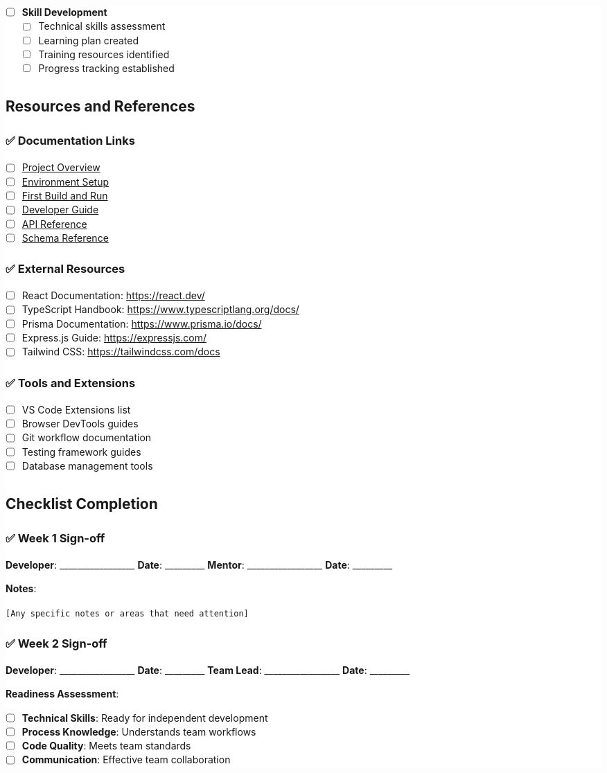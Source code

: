 - [ ] **Skill Development**
  - [ ] Technical skills assessment
  - [ ] Learning plan created
  - [ ] Training resources identified
  - [ ] Progress tracking established

## Resources and References

### ✅ Documentation Links
- [ ] [Project Overview](PROJECT_OVERVIEW_FOR_NEW_DEVS.md)
- [ ] [Environment Setup](ENVIRONMENT_SETUP.md)
- [ ] [First Build and Run](FIRST_BUILD_AND_RUN.md)
- [ ] [Developer Guide](../developer/DEVELOPER_GUIDE.md)
- [ ] [API Reference](../developer/API_REFERENCE.md)
- [ ] [Schema Reference](../developer/SCHEMA_REFERENCE.md)

### ✅ External Resources
- [ ] React Documentation: https://react.dev/
- [ ] TypeScript Handbook: https://www.typescriptlang.org/docs/
- [ ] Prisma Documentation: https://www.prisma.io/docs/
- [ ] Express.js Guide: https://expressjs.com/
- [ ] Tailwind CSS: https://tailwindcss.com/docs

### ✅ Tools and Extensions
- [ ] VS Code Extensions list
- [ ] Browser DevTools guides
- [ ] Git workflow documentation
- [ ] Testing framework guides
- [ ] Database management tools

## Checklist Completion

### ✅ Week 1 Sign-off
**Developer**: _________________ **Date**: _________
**Mentor**: _________________ **Date**: _________

**Notes**:
```
[Any specific notes or areas that need attention]
```

### ✅ Week 2 Sign-off
**Developer**: _________________ **Date**: _________
**Team Lead**: _________________ **Date**: _________

**Readiness Assessment**:
- [ ] **Technical Skills**: Ready for independent development
- [ ] **Process Knowledge**: Understands team workflows
- [ ] **Code Quality**: Meets team standards
- [ ] **Communication**: Effective team collaboration
